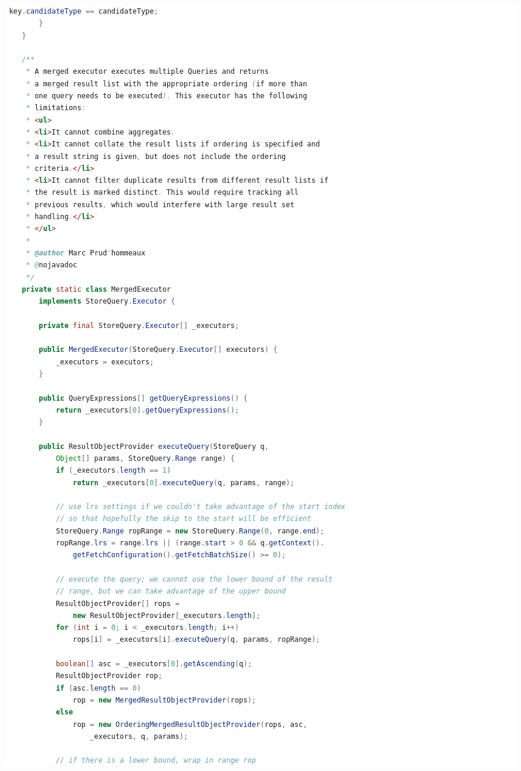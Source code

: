 ```java
 key.candidateType == candidateType;
        }
    }

    /**
     * A merged executor executes multiple Queries and returns
     * a merged result list with the appropriate ordering (if more than
     * one query needs to be executed). This executor has the following
     * limitations:
     * <ul>
     * <li>It cannot combine aggregates.
     * <li>It cannot collate the result lists if ordering is specified and
     * a result string is given, but does not include the ordering
     * criteria.</li>
     * <li>It cannot filter duplicate results from different result lists if
     * the result is marked distinct. This would require tracking all
     * previous results, which would interfere with large result set
     * handling.</li>
     * </ul>
     *
     * @author Marc Prud'hommeaux
     * @nojavadoc
     */
    private static class MergedExecutor
        implements StoreQuery.Executor {

        private final StoreQuery.Executor[] _executors;

        public MergedExecutor(StoreQuery.Executor[] executors) {
            _executors = executors;
        }
        
        public QueryExpressions[] getQueryExpressions() {
            return _executors[0].getQueryExpressions();
        }

        public ResultObjectProvider executeQuery(StoreQuery q,
            Object[] params, StoreQuery.Range range) {
            if (_executors.length == 1)
                return _executors[0].executeQuery(q, params, range);

            // use lrs settings if we couldn't take advantage of the start index
            // so that hopefully the skip to the start will be efficient
            StoreQuery.Range ropRange = new StoreQuery.Range(0, range.end);
            ropRange.lrs = range.lrs || (range.start > 0 && q.getContext().
                getFetchConfiguration().getFetchBatchSize() >= 0);

            // execute the query; we cannot use the lower bound of the result
            // range, but we can take advantage of the upper bound
            ResultObjectProvider[] rops =
                new ResultObjectProvider[_executors.length];
            for (int i = 0; i < _executors.length; i++)
                rops[i] = _executors[i].executeQuery(q, params, ropRange);

            boolean[] asc = _executors[0].getAscending(q);
            ResultObjectProvider rop;
            if (asc.length == 0)
                rop = new MergedResultObjectProvider(rops);
            else
                rop = new OrderingMergedResultObjectProvider(rops, asc,
                    _executors, q, params);

            // if there is a lower bound, wrap in range rop
```